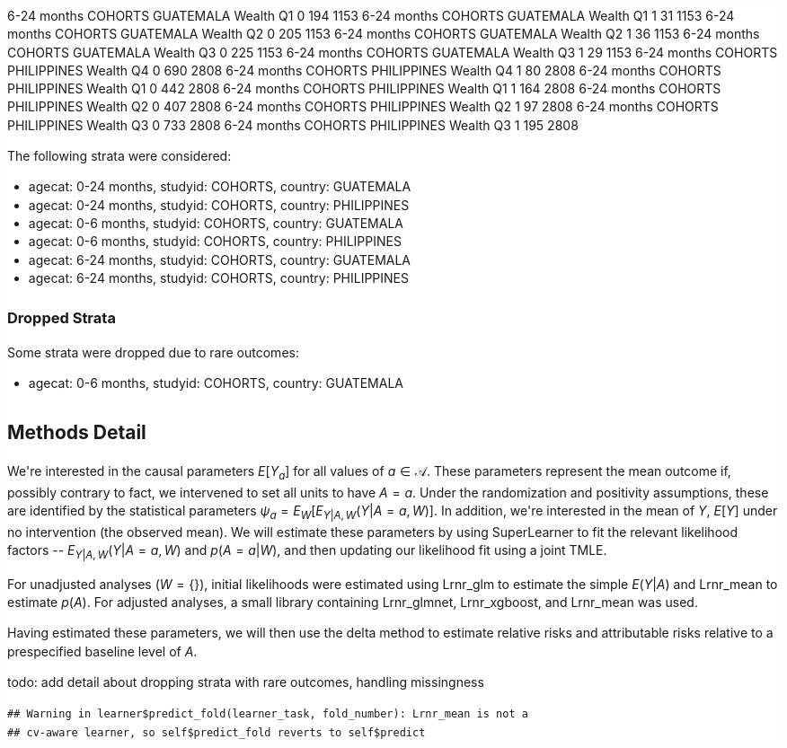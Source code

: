 6-24 months   COHORTS   GUATEMALA     Wealth Q1               0      194   1153
6-24 months   COHORTS   GUATEMALA     Wealth Q1               1       31   1153
6-24 months   COHORTS   GUATEMALA     Wealth Q2               0      205   1153
6-24 months   COHORTS   GUATEMALA     Wealth Q2               1       36   1153
6-24 months   COHORTS   GUATEMALA     Wealth Q3               0      225   1153
6-24 months   COHORTS   GUATEMALA     Wealth Q3               1       29   1153
6-24 months   COHORTS   PHILIPPINES   Wealth Q4               0      690   2808
6-24 months   COHORTS   PHILIPPINES   Wealth Q4               1       80   2808
6-24 months   COHORTS   PHILIPPINES   Wealth Q1               0      442   2808
6-24 months   COHORTS   PHILIPPINES   Wealth Q1               1      164   2808
6-24 months   COHORTS   PHILIPPINES   Wealth Q2               0      407   2808
6-24 months   COHORTS   PHILIPPINES   Wealth Q2               1       97   2808
6-24 months   COHORTS   PHILIPPINES   Wealth Q3               0      733   2808
6-24 months   COHORTS   PHILIPPINES   Wealth Q3               1      195   2808


The following strata were considered:

* agecat: 0-24 months, studyid: COHORTS, country: GUATEMALA
* agecat: 0-24 months, studyid: COHORTS, country: PHILIPPINES
* agecat: 0-6 months, studyid: COHORTS, country: GUATEMALA
* agecat: 0-6 months, studyid: COHORTS, country: PHILIPPINES
* agecat: 6-24 months, studyid: COHORTS, country: GUATEMALA
* agecat: 6-24 months, studyid: COHORTS, country: PHILIPPINES

### Dropped Strata

Some strata were dropped due to rare outcomes:

* agecat: 0-6 months, studyid: COHORTS, country: GUATEMALA

## Methods Detail

We're interested in the causal parameters $E[Y_a]$ for all values of $a \in \mathcal{A}$. These parameters represent the mean outcome if, possibly contrary to fact, we intervened to set all units to have $A=a$. Under the randomization and positivity assumptions, these are identified by the statistical parameters $\psi_a=E_W[E_{Y|A,W}(Y|A=a,W)]$.  In addition, we're interested in the mean of $Y$, $E[Y]$ under no intervention (the observed mean). We will estimate these parameters by using SuperLearner to fit the relevant likelihood factors -- $E_{Y|A,W}(Y|A=a,W)$ and $p(A=a|W)$, and then updating our likelihood fit using a joint TMLE.

For unadjusted analyses ($W=\{\}$), initial likelihoods were estimated using Lrnr_glm to estimate the simple $E(Y|A)$ and Lrnr_mean to estimate $p(A)$. For adjusted analyses, a small library containing Lrnr_glmnet, Lrnr_xgboost, and Lrnr_mean was used.

Having estimated these parameters, we will then use the delta method to estimate relative risks and attributable risks relative to a prespecified baseline level of $A$.

todo: add detail about dropping strata with rare outcomes, handling missingness



```
## Warning in learner$predict_fold(learner_task, fold_number): Lrnr_mean is not a
## cv-aware learner, so self$predict_fold reverts to self$predict
```
